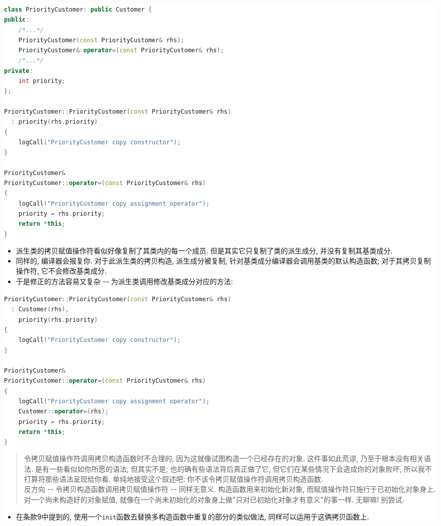 ```c++
class PriorityCustomer: public Customer {
public:
    /*...*/
    PriorityCustomer(const PriorityCustomer& rhs);
    PriorityCustomer& operator=(const PriorityCustomer& rhs);
    /*...*/
private:
    int priority;
};

PriorityCustomer::PriorityCustomer(const PriorityCustomer& rhs) 
  : priority(rhs.priority)
{
    logCall("PriorityCustomer copy constructor");
}

PriorityCustomer&
PriorityCustomer::operator=(const PriorityCustomer& rhs)
{
    logCall("PriorityCustomer copy assignment operator");
    priority = rhs.priority;
    return *this;
}
```
- 派生类的拷贝赋值操作符看似好像复制了其类内的每一个成员. 但是其实它只复制了类的派生成分, 并没有复制其基类成分. 
- 同样的, 编译器会报复你. 对于此派生类的拷贝构造, 派生成分被复制, 针对基类成分编译器会调用基类的默认构造函数; 对于其拷贝复制操作符, 它不会修改基类成分.  
- 于是修正的方法容易又复杂 -- 为派生类调用修改基类成分对应的方法: 
```c++
PriorityCustomer::PriorityCustomer(const PriorityCustomer& rhs) 
  : Customer(rhs),
    priority(rhs.priority)
{
    logCall("PriorityCustomer copy constructor");
}

PriorityCustomer&
PriorityCustomer::operator=(const PriorityCustomer& rhs)
{
    logCall("PriorityCustomer copy assignment operator");
    Customer::operator=(rhs);
    priority = rhs.priority;
    return *this;
}
```

> 令拷贝赋值操作符调用拷贝构造函数时不合理的, 因为这就像试图构造一个已经存在的对象. 这件事如此荒谬, 乃至于根本没有相关语法. 是有一些看似如你所愿的语法, 但其实不是; 也的确有些语法背后真正做了它, 但它们在某些情况下会造成你的对象败坏, 所以我不打算将那些语法呈现给你看. 单纯地接受这个叙述吧: 你不该令拷贝赋值操作符调用拷贝构造函数.    
> 反方向 -- 令拷贝构造函数调用拷贝赋值操作符 -- 同样无意义. 构造函数用来初始化新对象, 而赋值操作符只施行于已初始化对象身上. 对一个尚未构造好的对象赋值, 就像在一个尚未初始化的对象身上做"只对已初始化对象才有意义"的事一样. 无聊嘛! 别尝试. 

- 在条款9中提到的, 使用一个`init`函数去替换多构造函数中重复的部分的类似做法, 同样可以运用于这俩拷贝函数上.  
